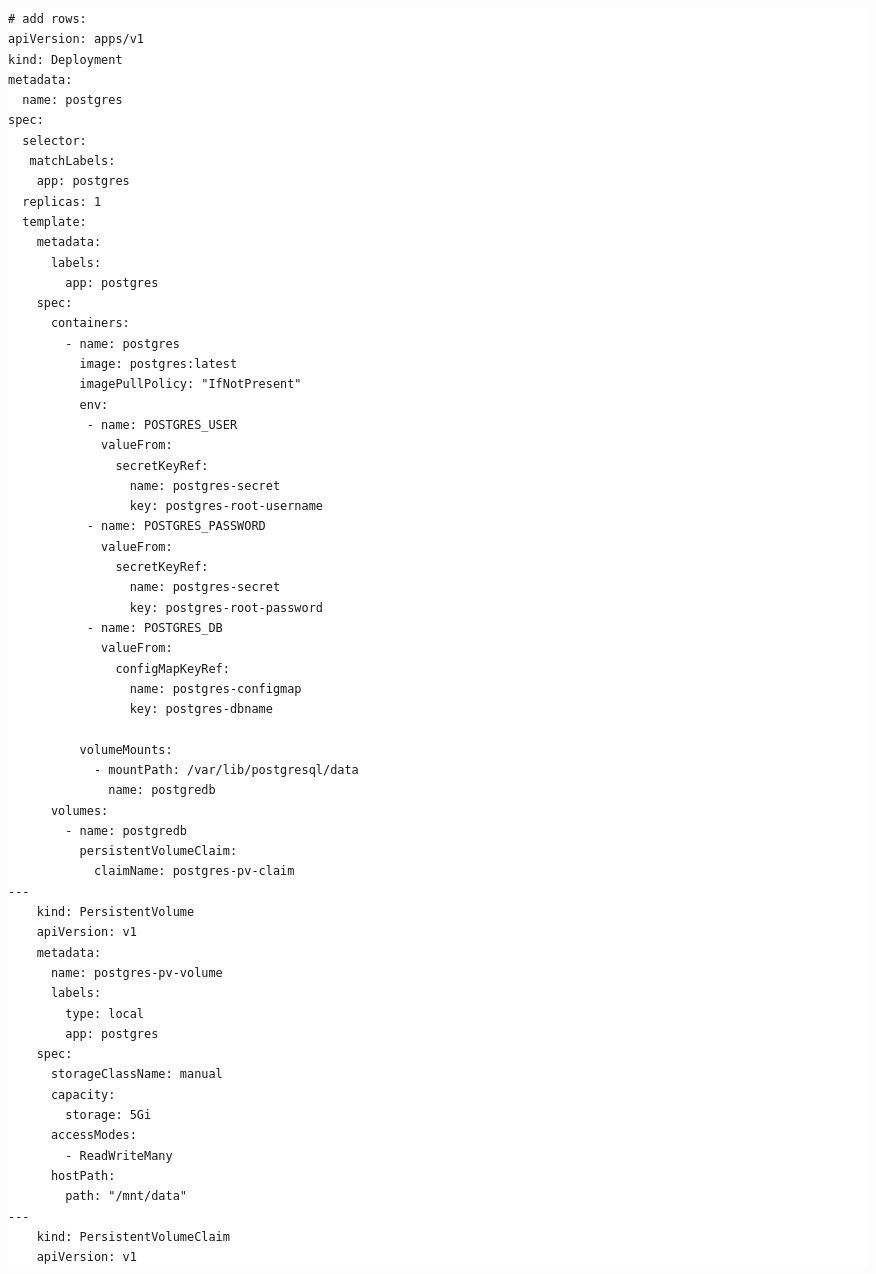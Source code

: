     # add rows:
    apiVersion: apps/v1
    kind: Deployment
    metadata:
      name: postgres
    spec:
      selector:
       matchLabels:
        app: postgres
      replicas: 1
      template:
        metadata:
          labels:
            app: postgres
        spec:
          containers:
            - name: postgres
              image: postgres:latest
              imagePullPolicy: "IfNotPresent"
              env:
               - name: POSTGRES_USER
                 valueFrom:
                   secretKeyRef:
                     name: postgres-secret
                     key: postgres-root-username
               - name: POSTGRES_PASSWORD
                 valueFrom:
                   secretKeyRef:
                     name: postgres-secret
                     key: postgres-root-password
               - name: POSTGRES_DB
                 valueFrom:
                   configMapKeyRef:
                     name: postgres-configmap
                     key: postgres-dbname
    
              volumeMounts:
                - mountPath: /var/lib/postgresql/data
                  name: postgredb
          volumes:
            - name: postgredb
              persistentVolumeClaim:
                claimName: postgres-pv-claim
    ---
        kind: PersistentVolume
        apiVersion: v1
        metadata:
          name: postgres-pv-volume
          labels:
            type: local
            app: postgres
        spec:
          storageClassName: manual
          capacity:
            storage: 5Gi
          accessModes:
            - ReadWriteMany
          hostPath:
            path: "/mnt/data"
    ---
        kind: PersistentVolumeClaim
        apiVersion: v1